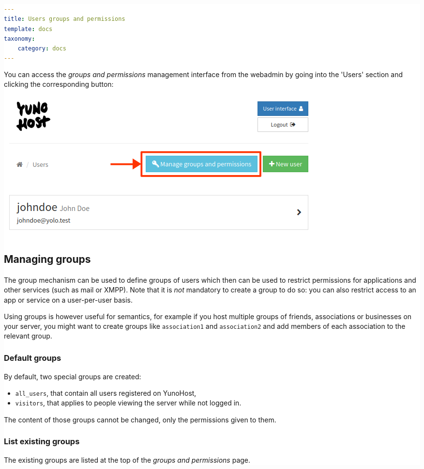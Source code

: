 ```yaml
---
title: Users groups and permissions
template: docs
taxonomy:
    category: docs
---
```


You can access the *groups and permissions* management interface from the webadmin
by going into the 'Users' section and clicking the corresponding button:

![](./images/button_to_go_to_permission_interface.png)

## Managing groups

The group mechanism can be used to define groups of users which then can be used to restrict permissions for applications and other services (such as mail or XMPP). Note that it is *not* mandatory to create a group to do so: you can also restrict access to an app or service on a user-per-user basis.

Using groups is however useful for semantics, for example if you host multiple groups of friends, associations or businesses on your server, you might want to create groups like `association1` and `association2` and add members of each association to the relevant group.

### Default groups

By default, two special groups are created:
- `all_users`, that contain all users registered on YunoHost,
- `visitors`, that applies to people viewing the server while not logged in. 

The content of those groups cannot be changed, only the permissions given to them.

### List existing groups

The existing groups are listed at the top of the *groups and permissions* page.

